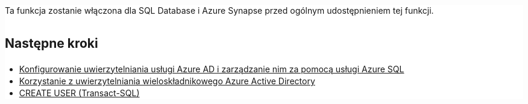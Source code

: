 Ta funkcja zostanie włączona dla SQL Database i Azure Synapse przed ogólnym udostępnieniem tej funkcji.

## <a name="next-steps"></a>Następne kroki

- [Konfigurowanie uwierzytelniania usługi Azure AD i zarządzanie nim za pomocą usługi Azure SQL](authentication-aad-configure.md)
- [Korzystanie z uwierzytelniania wieloskładnikowego Azure Active Directory](authentication-mfa-ssms-overview.md)
- [CREATE USER (Transact-SQL)](https://docs.microsoft.com/sql/t-sql/statements/create-user-transact-sql)

